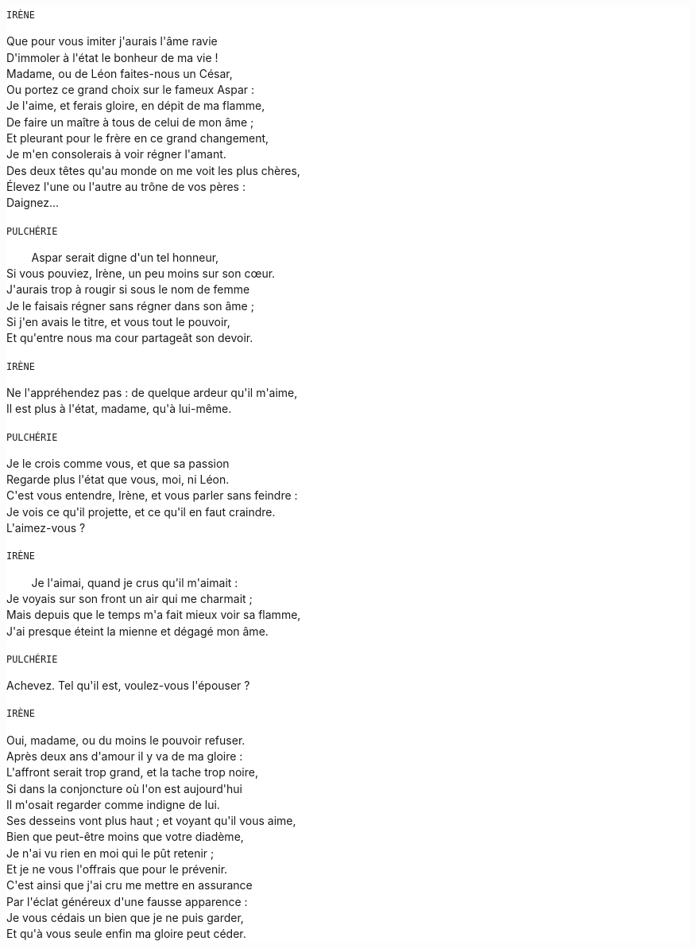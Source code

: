     IRÈNE
Que pour vous imiter j'aurais l'âme ravie  
D'immoler à l'état le bonheur de ma vie !  
Madame, ou de Léon faites-nous un César,  
Ou portez ce grand choix sur le fameux Aspar :  
Je l'aime, et ferais gloire, en dépit de ma flamme,  
De faire un maître à tous de celui de mon âme ;  
Et pleurant pour le frère en ce grand changement,  
Je m'en consolerais à voir régner l'amant.  
Des deux têtes qu'au monde on me voit les plus chères,  
Élevez l'une ou l'autre au trône de vos pères :  
Daignez...  

    PULCHÉRIE
        Aspar serait digne d'un tel honneur,  
Si vous pouviez, Irène, un peu moins sur son cœur.  
J'aurais trop à rougir si sous le nom de femme  
Je le faisais régner sans régner dans son âme ;  
Si j'en avais le titre, et vous tout le pouvoir,  
Et qu'entre nous ma cour partageât son devoir.  

    IRÈNE
Ne l'appréhendez pas : de quelque ardeur qu'il m'aime,  
Il est plus à l'état, madame, qu'à lui-même.  

    PULCHÉRIE
Je le crois comme vous, et que sa passion  
Regarde plus l'état que vous, moi, ni Léon.  
C'est vous entendre, Irène, et vous parler sans feindre :  
Je vois ce qu'il projette, et ce qu'il en faut craindre.  
L'aimez-vous ?  

    IRÈNE
        Je l'aimai, quand je crus qu'il m'aimait :  
Je voyais sur son front un air qui me charmait ;  
Mais depuis que le temps m'a fait mieux voir sa flamme,  
J'ai presque éteint la mienne et dégagé mon âme.  

    PULCHÉRIE
Achevez. Tel qu'il est, voulez-vous l'épouser ?  

    IRÈNE
Oui, madame, ou du moins le pouvoir refuser.  
Après deux ans d'amour il y va de ma gloire :  
L'affront serait trop grand, et la tache trop noire,  
Si dans la conjoncture où l'on est aujourd'hui  
Il m'osait regarder comme indigne de lui.  
Ses desseins vont plus haut ; et voyant qu'il vous aime,  
Bien que peut-être moins que votre diadème,  
Je n'ai vu rien en moi qui le pût retenir ;  
Et je ne vous l'offrais que pour le prévenir.  
C'est ainsi que j'ai cru me mettre en assurance  
Par l'éclat généreux d'une fausse apparence :  
Je vous cédais un bien que je ne puis garder,  
Et qu'à vous seule enfin ma gloire peut céder.  
